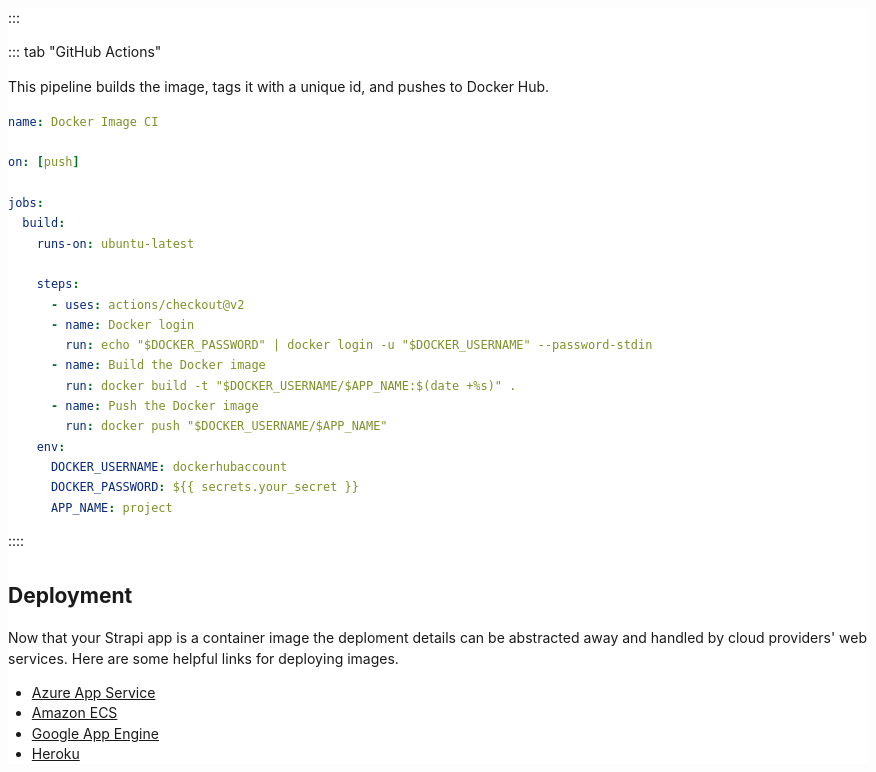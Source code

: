 :::

::: tab "GitHub Actions"

This pipeline builds the image, tags it with a unique id, and pushes to Docker Hub.

```yaml
name: Docker Image CI

on: [push]

jobs:
  build:
    runs-on: ubuntu-latest

    steps:
      - uses: actions/checkout@v2
      - name: Docker login
        run: echo "$DOCKER_PASSWORD" | docker login -u "$DOCKER_USERNAME" --password-stdin
      - name: Build the Docker image
        run: docker build -t "$DOCKER_USERNAME/$APP_NAME:$(date +%s)" .
      - name: Push the Docker image
        run: docker push "$DOCKER_USERNAME/$APP_NAME"
    env:
      DOCKER_USERNAME: dockerhubaccount
      DOCKER_PASSWORD: ${{ secrets.your_secret }}
      APP_NAME: project
```

::::

## Deployment

Now that your Strapi app is a container image the deploment details can be abstracted away and handled by cloud providers' web services. Here are some helpful links for deploying images.

- [Azure App Service](https://docs.microsoft.com/en-us/azure/app-service/containers/quickstart-docker)
- [Amazon ECS](https://aws.amazon.com/getting-started/tutorials/deploy-docker-containers/)
- [Google App Engine](https://cloud.google.com/appengine/docs/flexible/custom-runtimes/testing-and-deploying-your-app)
- [Heroku](https://devcenter.heroku.com/articles/container-registry-and-runtime)
